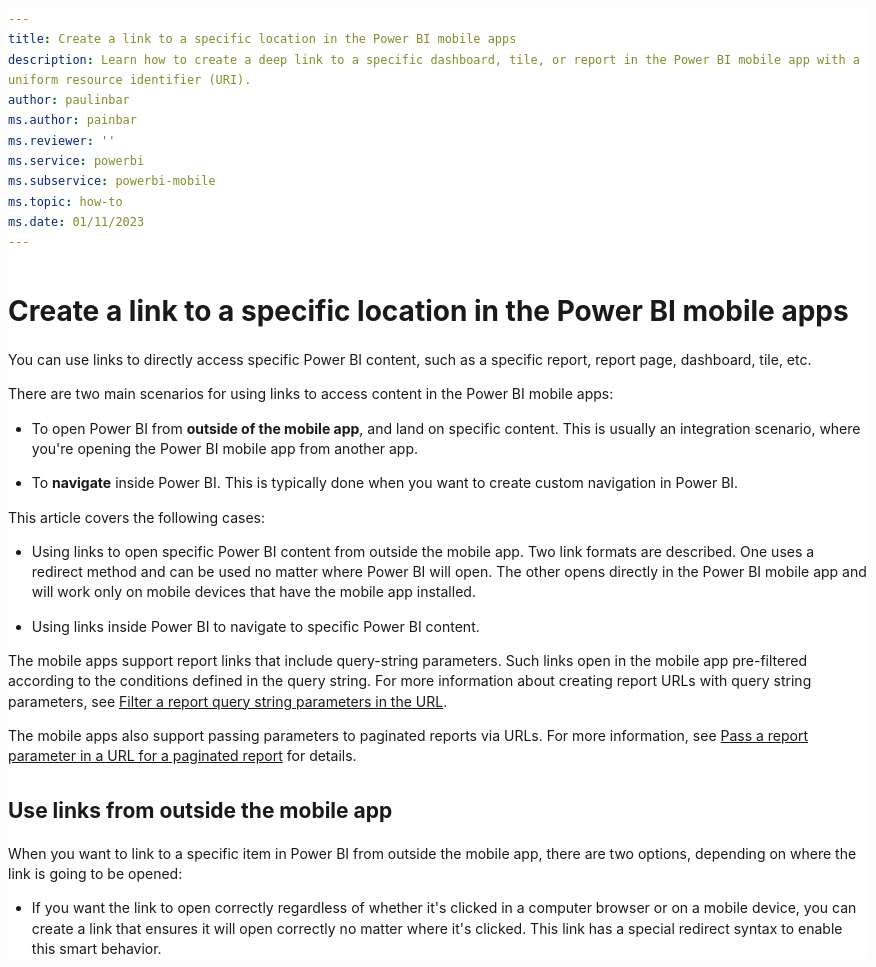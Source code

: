 ```yaml
---
title: Create a link to a specific location in the Power BI mobile apps
description: Learn how to create a deep link to a specific dashboard, tile, or report in the Power BI mobile app with a uniform resource identifier (URI).
author: paulinbar
ms.author: painbar
ms.reviewer: ''
ms.service: powerbi
ms.subservice: powerbi-mobile
ms.topic: how-to
ms.date: 01/11/2023
---
```

# Create a link to a specific location in the Power BI mobile apps

You can use links to directly access specific Power BI content, such as a specific report, report page, dashboard, tile, etc.

There are two main scenarios for using links to access content in the Power BI mobile apps:

* To open Power BI from **outside of the mobile app**, and land on specific content. This is usually an integration scenario, where you're opening the Power BI mobile app from another app.

* To **navigate** inside Power BI. This is typically done when you want to create custom navigation in Power BI.

This article covers the following cases:

* Using links to open specific Power BI content from outside the mobile app. Two link formats are described. One uses a redirect method and can be used no matter where Power BI will open. The other opens directly in the Power BI mobile app and will work only on mobile devices that have the mobile app installed.

* Using links inside Power BI to navigate to specific Power BI content.

The mobile apps support report links that include query-string parameters. Such links open in the mobile app pre-filtered according to the conditions defined in the query string. For more information about creating report URLs with query string parameters, see [Filter a report query string parameters in the URL](../../collaborate-share/service-url-filters.md).

The mobile apps also support passing parameters to paginated reports via URLs. For more information, see [Pass a report parameter in a URL for a paginated report](../../paginated-reports/report-builder-url-pass-parameters.md) for details.

## Use links from outside the mobile app

When you want to link to a specific item in Power BI from outside the mobile app, there are two options, depending on where the link is going to be opened:

* If you want the link to open correctly regardless of whether it's clicked in a computer browser or on a mobile device, you can create a link that ensures it will open correctly no matter where it's clicked. This link has a special redirect syntax to enable this smart behavior.
